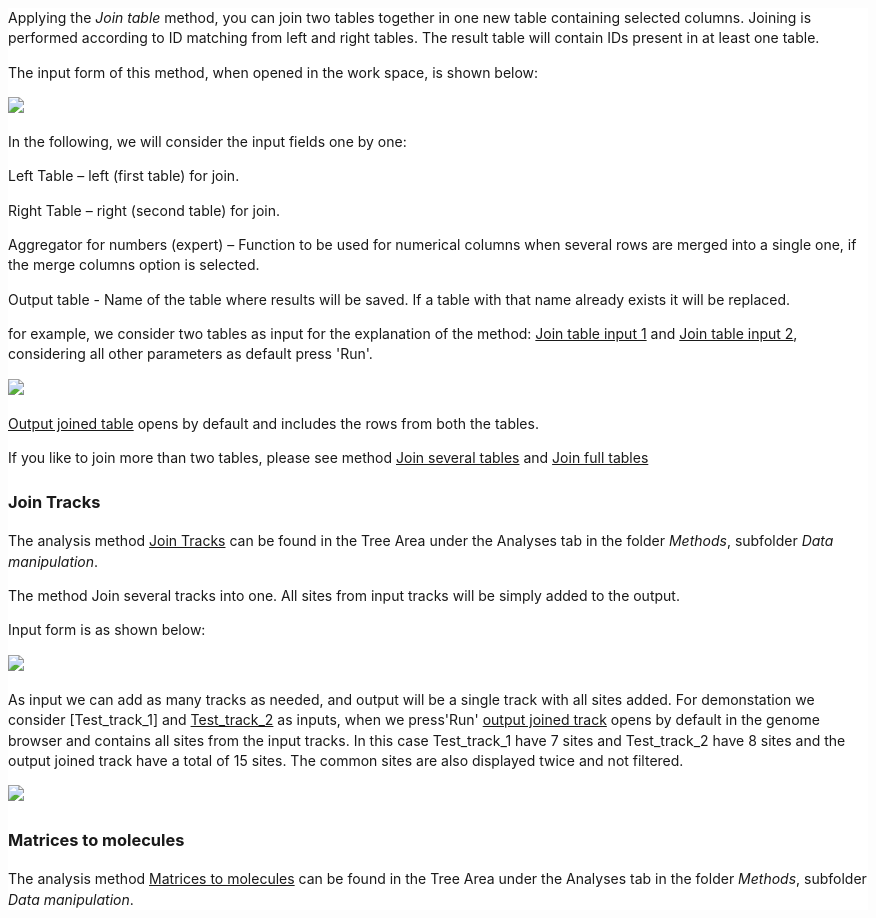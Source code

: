 [Join tables]: https://platform.genexplain.com/bioumlweb/\#de=analyses/Methods/Data%20manipulation/Join%20tables

Applying the *Join table* method, you can join two tables together in one new table containing selected columns. Joining is performed according to ID matching from left and right tables. The result table will contain IDs present in at least one table.

The input form of this method, when opened in the work space, is shown below:

![](media/56a8d446a9be3d6bc67cb4d51dd0bf76.png)

In the following, we will consider the input fields one by one:

Left Table – left (first table) for join.

Right Table – right (second table) for join.

Aggregator for numbers (expert) – Function to be used for numerical columns when
several rows are merged into a single one, if the merge columns option is
selected.

Output table - Name of the table where results will be saved. If a table with that name already exists it will be replaced.

for example, we consider two tables as input for the explanation of the method:
[Join table input 1] and [Join table input 2], considering all other parameters as default press 'Run'.

![](images/Join_table_output_01.PNG)

[Output joined table] opens by default and includes the rows from both the tables.

[Join table input 1]: https://platform.genexplain.com/bioumlweb/#de=data/Examples/User%20Guide/Data/Input%20for%20examples/Transcription%20factors%20Ensembl%20genes
[Join table input 2]: https://platform.genexplain.com/bioumlweb/#de=data/Examples/User%20Guide/Data/Input%20for%20examples/Transcription%20factors%20Ensembl%20genes_1
[Output joined table]: https://platform.genexplain.com/bioumlweb/#de=data/Examples/User%20Guide/Data/Input%20for%20examples/Joined
If you like to join more than two tables, please see method [Join several tables] and [Join full tables]

[Join several tables]: https://platform.genexplain.com/bioumlweb/#de=analyses/Methods/Data%20manipulation/Join%20several%20tables
[Join full tables]: https://platform.genexplain.com/bioumlweb/#de=analyses/Methods/Data%20manipulation/Join%20full%20tables

### Join Tracks
The analysis method [Join Tracks] can be found in the Tree Area under the Analyses tab in the folder *Methods*, subfolder *Data manipulation*. 

[Join Tracks]: https://platform.genexplain.com/bioumlweb/#de=analyses/Methods/Data%20manipulation/Join%20tracks
The method Join several tracks into one. All sites from input tracks will be simply added to the output.

Input form is as shown below:

![](images/Join_Tracks_Input_01.PNG)

As input we can add as many tracks as needed, and output will be a single track with all sites added. For demonstation we consider [Test_track_1] and [Test_track_2] as inputs, when we press'Run' [output joined track] opens by default in the genome browser and contains all sites from the input tracks. In this case Test_track_1 have 7 sites and Test_track_2 have 8 sites and the output joined track have a total of 15 sites. The common sites are also displayed twice and not filtered. 

![](images/Joined_track_output_01.PNG)

[output joined track]: https://platform.genexplain.com/bioumlweb/#de=data/Examples/User%20Guide/Data/Examples%20of%20methods/Data%20manipulation/output%20joined%20track

### Matrices to molecules
The analysis method [Matrices to molecules]  can be found in the Tree Area under the Analyses tab in the folder *Methods*, subfolder *Data manipulation*. 


[**Annotate diagram**]: https://platform.genexplain.com/bioumlweb/#de=analyses/Methods/Data%20manipulation/Annotate%20diagram
[Sample diagram]: https://platform.genexplain.com/bioumlweb/#de=data/Examples/User%20Guide/Data/Examples%20of%20methods/Data%20manipulation/Sample_diagram
[Annotation_table]: https://platform.genexplain.com/bioumlweb/#de=data/Examples/User%20Guide/Data/Examples%20of%20methods/Data%20manipulation/Regulators%20Upstream%204
[Output Annotated Diagram]: https://platform.genexplain.com/bioumlweb/#de=data/Examples/User%20Guide/Data/Examples%20of%20methods/Data%20manipulation/Sample_diagram%20annotated
[**Annotate table**]: https://platform.genexplain.com/bioumlweb/#de=analyses/Methods/Data%20manipulation/Annotate%20table
[Input_Annotate_table]: images/Annotate_table.PNG
[example input]: https://platform.genexplain.com/bioumlweb/#de=data/Examples/User%20Guide/Data/Examples%20of%20methods/Data%20manipulation/Up-regulated_genes_Ensembl
[Annotation_columns]: images/Annotate_table_2.png
[Output_table]: images/Annotate_table_result_2.PNG
[output annotate table]: https://platform.genexplain.com/bioumlweb/#de=data/Examples/User%20Guide/Data/Examples%20of%20methods/Data%20manipulation/Up-regulated_genes_Ensembl%20annotated
[Annotate track]: https://platform.genexplain.com/bioumlweb/#de=analyses/Methods/Data%20manipulation/Annotate%20track%20with%20genes
[Input_Annotate_track_with_genes]: images/Annotate_track_with_genes.PNG
[Output_track]: images/Annotate_track_genes.PNG
[Output_track_table]: media/Annotate_track_genes_2.PNG
[CR cluster selector]: https://platform.genexplain.com/bioumlweb/#de=analyses/Methods/Data%20manipulation/CR%20cluster%20selector
[CR_cluster_input]: https://platform.genexplain.com/bioumlweb/#de=data/Examples/User%20Guide/Data/Examples%20of%20methods/Data%20manipulation/CRC_clustering_output
[CR_cluster_output_file]: https://platform.genexplain.com/bioumlweb/#de=data/Examples/User%20Guide/Data/Examples%20of%20methods/Data%20manipulation/CR_Cluster_Selector/cluster1
[Calculate weighted mutation score]: https://platform.genexplain.com/bioumlweb/#de=analyses/Methods/Data%20manipulation/Calculate%20weighted%20mutation%20score
[Mutations to genes with weights]: https://platform.genexplain.com/bioumlweb/#de=analyses/Methods/Data%20manipulation/Mutations%20to%20genes%20with%20weights
[Input_mutated_table]: https://platform.genexplain.com/bioumlweb/#de=data/Examples/User%20Guide/Data/Examples%20of%20methods/Data%20manipulation/mutation_gene_table
[Output_ranked_table]: https://platform.genexplain.com/bioumlweb/#de=data/Examples/User%20Guide/Data/Examples%20of%20methods/Data%20manipulation/mutation_gene_table%20ranked
[Composite module to proteins]: https://platform.genexplain.com/bioumlweb/#de=analyses/Methods/Data%20manipulation/Composite%20module%20to%20proteins
[input file]: https://platform.genexplain.com/bioumlweb/#de=data/Examples/User%20Guide/Data/Examples%20of%20methods/Data%20manipulation/CMA%202%20to%204%20modules%20(Site%20search%20-1000%20100)/Model%20visualization%20on%20Yes%20set
[Output_Proteins]: https://platform.genexplain.com/bioumlweb/#de=data/Examples/User%20Guide/Data/Examples%20of%20methods/Data%20manipulation/CMA%202%20to%204%20modules%20(Site%20search%20-1000%20100)/Model%20TFs
[Convert table]: https://platform.genexplain.com/bioumlweb/#de=analyses/Methods/Data%20manipulation/Convert%20table
[Convert_table]: images/Convert_table_01.PNG
[input table]: https://platform.genexplain.com/bioumlweb/#de=data/Examples/User%20Guide/Data/Examples%20of%20methods/Data%20manipulation/Upregulated%20Ensembl%20genes%20filtered%20(logFC%3E1)
[Convert_table_input]: images/Convert_table_02.PNG
[convert_table_output_file]: https://platform.genexplain.com/bioumlweb/#de=data/Examples/User%20Guide/Data/Examples%20of%20methods/Data%20manipulation/Upregulated%20Ensembl%20genes%20filtered%20(logFC%3E1)%20Proteins%20UniProt
[Convert table to track]: https://platform.genexplain.com/bioumlweb/#de=analyses/Methods/Data%20manipulation/Convert%20table%20to%20track
[input_form]: images/convert_track_input_01.PNG
[Convert_table _to_track]: images/convert_table_track_01.PNG
[Convert_table_track_input]: https://platform.genexplain.com/bioumlweb/#de=data/Examples/User%20Guide/Data/Examples%20of%20methods/Data%20manipulation/Convert_table_track_input
[output track converted from the table]: https://platform.genexplain.com/bioumlweb/#de=data/Examples/User%20Guide/Data/Examples%20of%20methods/Data%20manipulation/Convert_table_track_output_track
[Convert table via homology]: https://platform.genexplain.com/bioumlweb/#de=analyses/Methods/Data%20manipulation/Convert%20table%20via%20homology
[Create Random track]: https://platform.genexplain.com/bioumlweb/#de=analyses/Methods/Data%20manipulation/Create%20random%20track
[create_random_track]: images/Create_randon_track_input.PNG
[Input_track]: https://platform.genexplain.com/bioumlweb/#de=data/Examples/User%20Guide/Data/Examples%20of%20methods/Data%20manipulation/GSM558469_E2F1_hg19%20filtered%20chr%201
[Output Random track]: https://platform.genexplain.com/bioumlweb/#de=data/Examples/User%20Guide/Data/Examples%20of%20methods/Data%20manipulation/Random_track_hg19
[Create tissue-specific promoter track]: https://platform.genexplain.com/bioumlweb/#de=analyses/Methods/Data%20manipulation/Create%20tissue-specific%20promoter%20track
[Create_tissue_specific_promoter_track]: images/tissue_specific_promoter_track_01.PNG
[upregulated genes]: https://platform.genexplain.com/bioumlweb/#de=data/Examples/User%20Guide/Data/Examples%20of%20methods/Data%20manipulation/Upregulated%20Ensembl%20genes%20filtered%20(logFC%3E1)
[output_promoter_track]: https://platform.genexplain.com/bioumlweb/#de=data/Examples/User%20Guide/Data/Examples%20of%20methods/Data%20manipulation/Upregulated%20Ensembl%20genes%20filtered%20(logFC%3E1)%20Fantom5%20promoters
[Create transcript region track]: https://platform.genexplain.com/bioumlweb/#de=analyses/Methods/Data%20manipulation/Create%20transcript%20region%20track
[input_form_03]: media/93743502c91d37d5d7ff0d04fe34b797.png
[**input**]: https://platform.genexplain.com/bioumlweb/#de=data/Examples/User%20Guide/Data/Examples%20of%20methods/Data%20manipulation/Ensembl%20transcripts
[output_transcript_track]: https://platform.genexplain.com/bioumlweb/#de=data/Examples/User%20Guide/Data/Examples%20of%20methods/Data%20manipulation/Ensembl%20transcripts%20transcript%20region
[Filter_duplicate_01]: images/Filter_duplicate_rows.PNG
[input regulator table]: https://platform.genexplain.com/bioumlweb/#de=data/Examples/User%20Guide/Data/Examples%20of%20methods/Data%20manipulation/Filter_duplicate_rows_input
[Filtered output table]: https://platform.genexplain.com/bioumlweb/#de=data/Examples/User%20Guide/Data/Examples%20of%20methods/Data%20manipulation/Filter_duplicate_rows_input%20no%20dup
[Filter one track by another]: https://platform.genexplain.com/bioumlweb/#de=analyses/Methods/Data%20manipulation/Filter%20one%20track%20by%20another
[Filter_track_input]: images/Filter_one_track_01.PNG
[Test_track_2]: https://platform.genexplain.com/bioumlweb/#de=data/Examples/User%20Guide/Data/Examples%20of%20methods/Data%20manipulation/Test_track_2
[Filter_one_track_02]: images/Filter_one_track_02.PNG
[output_track_01]: https://platform.genexplain.com/bioumlweb/#de=data/Examples/User%20Guide/Data/Examples%20of%20methods/Data%20manipulation/Test_track_1%20filtered_intersect
[output_track_02]: https://platform.genexplain.com/bioumlweb/#de=data/Examples/User%20Guide/Data/Examples%20of%20methods/Data%20manipulation/Test_track_1%20filtered_intersect_leave_both_sites
[output_track_03]: https://platform.genexplain.com/bioumlweb/#de=data/Examples/User%20Guide/Data/Examples%20of%20methods/Data%20manipulation/Test_track_1%20filtered_subtract
[Filter table]: https://platform.genexplain.com/bioumlweb/#de=analyses/Methods/Data%20manipulation/Filter%20table
[Filter_table_01]: images/Filter_table_01.PNG
[input_filter_table]: https://platform.genexplain.com/bioumlweb/#de=data/Examples/User%20Guide/Data/Examples%20of%20methods/Data%20manipulation/Upregulated%20Ensembl%20genes
[Output_filtered_table]: https://platform.genexplain.com/bioumlweb/#de=data/Examples/User%20Guide/Data/Examples%20of%20methods/Data%20manipulation/Upregulated%20Ensembl%20genes%20filtered
[Filter track by condition]: https://platform.genexplain.com/bioumlweb/#de=analyses/Methods/Data%20manipulation/Filter%20track%20by%20condition
[Filter_track_condition]: images/Filter_track_condition_01.PNG
[filter track by condition input]: https://platform.genexplain.com/bioumlweb/#de=data/Examples/User%20Guide/Data/Examples%20of%20methods/Data%20manipulation/GSM3999730_H1hESC_SMAD1_untreated_ChIP_peaks
[output_filtered_track]: https://platform.genexplain.com/bioumlweb/#de=data/Examples/User%20Guide/Data/Examples%20of%20methods/Data%20manipulation/GSM3999730_H1hESC_SMAD1_untreated_ChIP_peaks%20filtered
[Input]: https://platform.genexplain.com/bioumlweb/#de=data/Examples/User%20Guide/Data/Examples%20of%20methods/Data%20manipulation/Upregulated%20Ensembl%20genes%20filtered%20(logFC%3E1)
[output_geneset_track]: https://platform.genexplain.com/bioumlweb/#de=data/Examples/User%20Guide/Data/Examples%20of%20methods/Data%20manipulation/Upregulated%20Ensembl%20genes%20filtered%20(logFC%3E1)%20track
[Group table rows]: https://platform.genexplain.com/bioumlweb/#de=analyses/Methods/Data%20manipulation/Group%20table%20rows
[Group_table_rows_01]: images/Group_table_rows_01.PNG
[Input_Group_table_Rows]: https://platform.genexplain.com/bioumlweb/#de=data/Examples/User%20Guide/Data/Examples%20of%20methods/Data%20manipulation/Genes%2C%20fold%20change%20and%20p-value%2C%20non-filtered
[Intersect tables]: https://platform.genexplain.com/bioumlweb/#de=analyses/Methods/Data%20manipulation/Intersect%20tables
[Table_1]: https://platform.genexplain.com/bioumlweb/#de=data/Examples/User%20Guide/Data/Examples%20of%20methods/Data%20manipulation/Gene_table_1%20subset
[Table_2]: https://platform.genexplain.com/bioumlweb/#de=data/Examples/User%20Guide/Data/Examples%20of%20methods/Data%20manipulation/Gene_table_2
[Intersect tracks]: https://platform.genexplain.com/bioumlweb/#de=analyses/Methods/Data%20manipulation/Intersect%20tracks
[sample_track_1]: https://platform.genexplain.com/bioumlweb/#de=data/Examples/User%20Guide/Data/Examples%20of%20methods/Data%20manipulation/Test_track_3
[Sample_track_2]: https://platform.genexplain.com/bioumlweb/#de=data/Examples/User%20Guide/Data/Examples%20of%20methods/Data%20manipulation/Test_track_2
[Output_intersected_track]: https://platform.genexplain.com/bioumlweb/#de=data/Examples/User%20Guide/Data/Examples%20of%20methods/Data%20manipulation/Test_track_3%20filtered
[Matrices to molecules]: https://platform.genexplain.com/bioumlweb/#de=analyses/Methods/Data%20manipulation/Matrices%20to%20molecules
[input sites table]: https://platform.genexplain.com/bioumlweb/#de=data/Examples/User%20Guide/Data/Examples%20of%20methods/Data%20manipulation/summary
[vert_non_minsum]: https://platform.genexplain.com/bioumlweb/#de=databases/TRANSFAC(R)%202021.1/Data/profiles/vertebrate_non_redundant_minSUM
[Output_transcription_factor_table]: https://platform.genexplain.com/bioumlweb/#de=data/Examples/User%20Guide/Data/Examples%20of%20methods/Data%20manipulation/summary%20TFs%20Proteins%20UniProt
[Merge table columns]: https://platform.genexplain.com/bioumlweb/#de=analyses/Methods/Data%20manipulation/Merge%20table%20columns
[input_vcf_track]: https://platform.genexplain.com/bioumlweb/#de=data/Examples/User%20Guide/Data/Examples%20of%20methods/Data%20manipulation/CRC_variants%20filtered
[PSD pharmaceutical compounds analysis]: https://platform.genexplain.com/bioumlweb/#de=analyses/Methods/Data%20manipulation/PSD%20pharmaceutical%20compounds%20analysis
[Plot bar chart]: https://platform.genexplain.com/bioumlweb/#de=analyses/Methods/Data%20manipulation/Plot%20bar%20chart
[functional classification output table]: https://platform.genexplain.com/bioumlweb/#de=data/Examples/User%20Guide/Data/Examples%20of%20methods/Data%20manipulation/Functional_classification_diseases
[Output bar graph]: https://platform.genexplain.com/bioumlweb/#de=data/Examples/User%20Guide/Data/Examples%20of%20methods/Data%20manipulation/Plot%20bar%20chart
[Plot pie chart]: https://platform.genexplain.com/bioumlweb/#de=analyses/Methods/Data%20manipulation/Plot%20pie%20chart
[functional classification output table]: https://platform.genexplain.com/bioumlweb/#de=data/Examples/User%20Guide/Data/Examples%20of%20methods/Data%20manipulation/Functional_classification_pathways
[Output bar graph]: https://platform.genexplain.com/bioumlweb/#de=data/Examples/User%20Guide/Data/Examples%20of%20methods/Data%20manipulation/pie_chart
[Process track with Sites]: https://platform.genexplain.com/bioumlweb/#de=analyses/Methods/Data%20manipulation/Process%20track%20with%20sites
[example source track file]: https://platform.genexplain.com/bioumlweb/#de=data/Examples/User%20Guide/Data/Examples%20of%20methods/Data%20manipulation/GSE23795_RAW/GSM586971_SOX2
[an input track]: https://platform.genexplain.com/bioumlweb/#de=data/Examples/User%20Guide/Data/Examples%20of%20methods/Data%20manipulation/example%20overlaps
[Remove overlapping sites]: https://platform.genexplain.com/bioumlweb/#de=analyses/Methods/Data%20manipulation/Remove%20overlapping%20sites
[Largest_output_track]: https://platform.genexplain.com/bioumlweb/#de=data/Examples/User%20Guide/Data/Examples%20of%20methods/Data%20manipulation/Overlapping%20sites/Largest%20set
[Longest_set]: https://platform.genexplain.com/bioumlweb/#de=data/Examples/User%20Guide/Data/Examples%20of%20methods/Data%20manipulation/Overlapping%20sites/Longest%20set
[Most 3prime]: https://platform.genexplain.com/bioumlweb/#de=data/Examples/User%20Guide/Data/Examples%20of%20methods/Data%20manipulation/Overlapping%20sites/Most%203prime
[Most 5prime]: https://platform.genexplain.com/bioumlweb/#de=data/Examples/User%20Guide/Data/Examples%20of%20methods/Data%20manipulation/Overlapping%20sites/Most%205prime
[one longest]: https://platform.genexplain.com/bioumlweb/#de=data/Examples/User%20Guide/Data/Examples%20of%20methods/Data%20manipulation/Overlapping%20sites/One%20longest
[one shortest]: https://platform.genexplain.com/bioumlweb/#de=data/Examples/User%20Guide/Data/Examples%20of%20methods/Data%20manipulation/Overlapping%20sites/One%20shortest
[set of best values ]: https://platform.genexplain.com/bioumlweb/#de=data/Examples/User%20Guide/Data/Examples%20of%20methods/Data%20manipulation/Overlapping%20sites/Set%20of%20best%20values
[SNP matching]: https://platform.genexplain.com/bioumlweb/#de=analyses/Methods/Data%20manipulation/SNP%20matching
[example data file]: https://platform.genexplain.com/bioumlweb/#de=data/Examples/User%20Guide/Data/Examples%20of%20methods/Data%20manipulation/SNP_height_hg19
[SNP_height_hg19 annotated]: https://platform.genexplain.com/bioumlweb/#de=data/Examples/User%20Guide/Data/Examples%20of%20methods/Data%20manipulation/SNP_height_hg19%20annotated
[SNP_height_hg19 genes]: https://platform.genexplain.com/bioumlweb/#de=data/Examples/User%20Guide/Data/Examples%20of%20methods/Data%20manipulation/SNP_height_hg19%20genes
[SNP_height_track]: https://platform.genexplain.com/bioumlweb/#de=data/Examples/User%20Guide/Data/Examples%20of%20methods/Data%20manipulation/SNP_height_hg19%20track
[Track to gene set]: https://platform.genexplain.com/bioumlweb/#de=analyses/Methods/Data%20manipulation/Track%20to%20gene%20set
[input track 1]: https://platform.genexplain.com/bioumlweb/#de=data/Examples/User%20Guide/Data/Examples%20of%20methods/Data%20manipulation/CEBP%20in%20H1-hESC%20cells%20YES
[input track 2]: https://platform.genexplain.com/bioumlweb/#de=data/Examples/User%20Guide/Data/Examples%20of%20methods/Data%20manipulation/GSM558469_E2F1_hg19%20filtered
[resulting table]: https://platform.genexplain.com/bioumlweb/#de=data/Examples/User%20Guide/Data/Examples%20of%20methods/Data%20manipulation/Track%20to%20gene%20set/Track%20genes
[output_track_3]: https://platform.genexplain.com/bioumlweb/#de=data/Examples/User%20Guide/Data/Examples%20of%20methods/Data%20manipulation/Track%20to%20gene%20set/Track%20genes_structure
[output_track_4]: https://platform.genexplain.com/bioumlweb/#de=data/Examples/User%20Guide/Data/Examples%20of%20methods/Data%20manipulation/Track%20to%20gene%20set/Track%20genes_position
[output_track_5]: https://platform.genexplain.com/bioumlweb/#de=data/Examples/User%20Guide/Data/Examples%20of%20methods/Data%20manipulation/Track%20to%20gene%20set/Track%20genes_schematic
[Transcript set to track]: https://platform.genexplain.com/bioumlweb/#de=analyses/Methods/Data%20manipulation/Transcript%20set%20to%20track
[Ensembl_transcripts]: https://platform.genexplain.com/bioumlweb/#de=data/Examples/User%20Guide/Data/Examples%20of%20methods/Data%20manipulation/Upregulated%20Ensembl%20genes%20filtered%20(logFC%3E1)%20Transcripts%20Ensembl
[VENN diagram]: https://platform.genexplain.com/bioumlweb/#de=analyses/Methods/Data%20manipulation/Venn%20diagrams
[Output Diagram]: https://platform.genexplain.com/bioumlweb/#de=data/Examples/User%20Guide/Data/Examples%20of%20methods/Data%20manipulation/Venn%20analysis/Diagram
[output folder]: https://platform.genexplain.com/bioumlweb/#de=data/Examples/User%20Guide/Data/Examples%20of%20methods/Data%20manipulation/Venn%20analysis